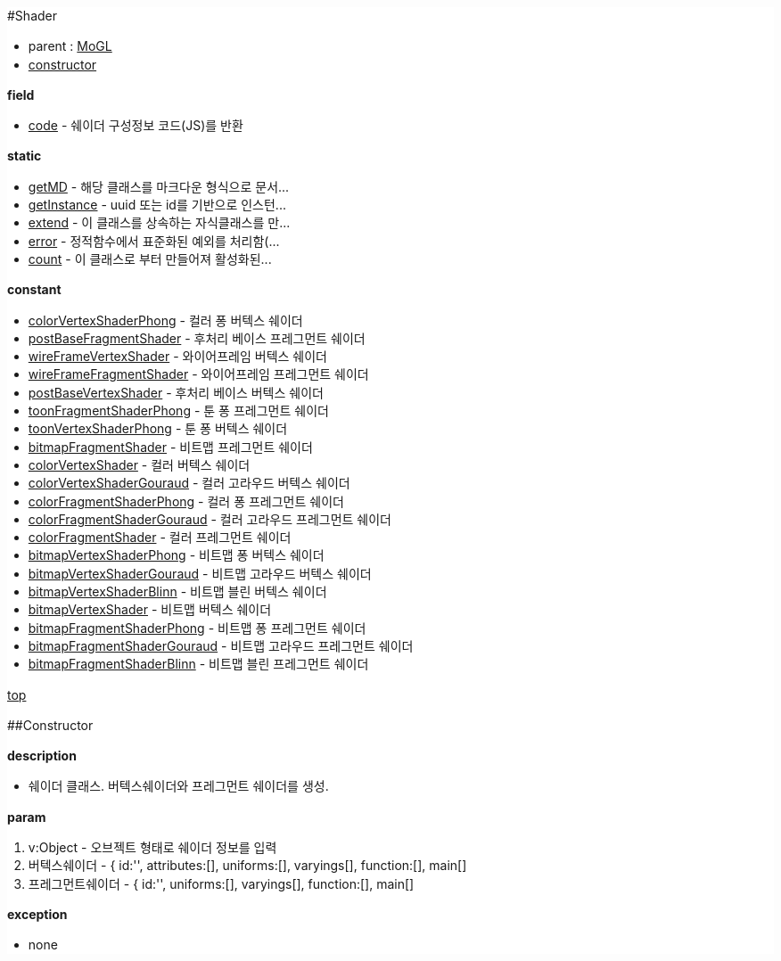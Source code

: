 #Shader
* parent : [MoGL](MoGL.md)
* [constructor](#constructor)


**field**

* [code](#code) - 쉐이더 구성정보 코드(JS)를 반환

**static**

* [getMD](#getMD) - 해당 클래스를 마크다운 형식으로 문서...
* [getInstance](#getInstance) - uuid 또는 id를 기반으로 인스턴...
* [extend](#extend) - 이 클래스를 상속하는 자식클래스를 만...
* [error](#error) - 정적함수에서 표준화된 예외를 처리함(...
* [count](#count) - 이 클래스로 부터 만들어져 활성화된...

**constant**

* [colorVertexShaderPhong](#colorVertexShaderPhong) - 컬러 퐁 버텍스 쉐이더
* [postBaseFragmentShader](#postBaseFragmentShader) - 후처리 베이스 프레그먼트 쉐이더
* [wireFrameVertexShader](#wireFrameVertexShader) - 와이어프레임 버텍스 쉐이더
* [wireFrameFragmentShader](#wireFrameFragmentShader) - 와이어프레임 프레그먼트 쉐이더
* [postBaseVertexShader](#postBaseVertexShader) - 후처리 베이스 버텍스 쉐이더
* [toonFragmentShaderPhong](#toonFragmentShaderPhong) - 툰 퐁 프레그먼트 쉐이더
* [toonVertexShaderPhong](#toonVertexShaderPhong) - 툰 퐁 버텍스 쉐이더
* [bitmapFragmentShader](#bitmapFragmentShader) - 비트맵 프레그먼트 쉐이더
* [colorVertexShader](#colorVertexShader) - 컬러 버텍스 쉐이더
* [colorVertexShaderGouraud](#colorVertexShaderGouraud) - 컬러 고라우드 버텍스 쉐이더
* [colorFragmentShaderPhong](#colorFragmentShaderPhong) - 컬러 퐁 프레그먼트 쉐이더
* [colorFragmentShaderGouraud](#colorFragmentShaderGouraud) - 컬러 고라우드 프레그먼트 쉐이더
* [colorFragmentShader](#colorFragmentShader) - 컬러 프레그먼트 쉐이더
* [bitmapVertexShaderPhong](#bitmapVertexShaderPhong) - 비트맵 퐁 버텍스 쉐이더
* [bitmapVertexShaderGouraud](#bitmapVertexShaderGouraud) - 비트맵 고라우드 버텍스 쉐이더
* [bitmapVertexShaderBlinn](#bitmapVertexShaderBlinn) - 비트맵 블린 버텍스 쉐이더
* [bitmapVertexShader](#bitmapVertexShader) - 비트맵 버텍스 쉐이더
* [bitmapFragmentShaderPhong](#bitmapFragmentShaderPhong) - 비트맵 퐁 프레그먼트 쉐이더
* [bitmapFragmentShaderGouraud](#bitmapFragmentShaderGouraud) - 비트맵 고라우드 프레그먼트 쉐이더
* [bitmapFragmentShaderBlinn](#bitmapFragmentShaderBlinn) - 비트맵 블린 프레그먼트 쉐이더

[top](#)

<a name="constructor"></a>
##Constructor

**description**

- 쉐이더 클래스. 버텍스쉐이더와 프레그먼트 쉐이더를 생성.

**param**

1. v:Object - 오브젝트 형태로 쉐이더 정보를 입력
2. 버텍스쉐이더 - { id:'', attributes:[], uniforms:[], varyings[], function:[], main[]
3. 프레그먼트쉐이더 - { id:'', uniforms:[], varyings[], function:[], main[]

**exception**

- none
